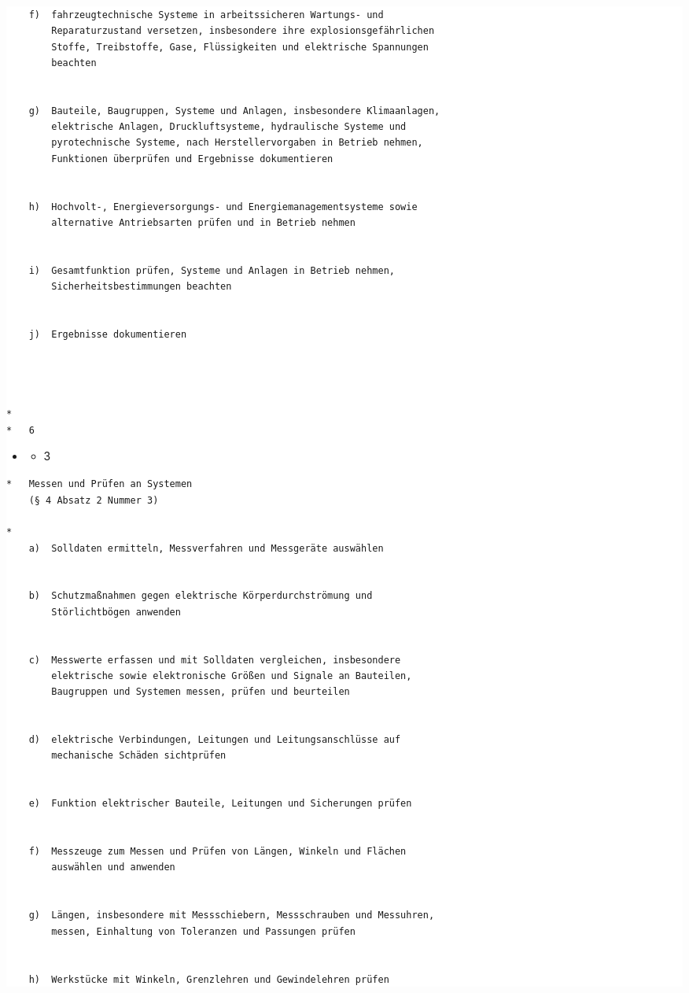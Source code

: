         f)  fahrzeugtechnische Systeme in arbeitssicheren Wartungs- und
            Reparaturzustand versetzen, insbesondere ihre explosionsgefährlichen
            Stoffe, Treibstoffe, Gase, Flüssigkeiten und elektrische Spannungen
            beachten


        g)  Bauteile, Baugruppen, Systeme und Anlagen, insbesondere Klimaanlagen,
            elektrische Anlagen, Druckluftsysteme, hydraulische Systeme und
            pyrotechnische Systeme, nach Herstellervorgaben in Betrieb nehmen,
            Funktionen überprüfen und Ergebnisse dokumentieren


        h)  Hochvolt-, Energieversorgungs- und Energiemanagementsysteme sowie
            alternative Antriebsarten prüfen und in Betrieb nehmen


        i)  Gesamtfunktion prüfen, Systeme und Anlagen in Betrieb nehmen,
            Sicherheitsbestimmungen beachten


        j)  Ergebnisse dokumentieren




    *
    *   6


*    *   3

    *   Messen und Prüfen an Systemen
        (§ 4 Absatz 2 Nummer 3)

    *
        a)  Solldaten ermitteln, Messverfahren und Messgeräte auswählen


        b)  Schutzmaßnahmen gegen elektrische Körperdurchströmung und
            Störlichtbögen anwenden


        c)  Messwerte erfassen und mit Solldaten vergleichen, insbesondere
            elektrische sowie elektronische Größen und Signale an Bauteilen,
            Baugruppen und Systemen messen, prüfen und beurteilen


        d)  elektrische Verbindungen, Leitungen und Leitungsanschlüsse auf
            mechanische Schäden sichtprüfen


        e)  Funktion elektrischer Bauteile, Leitungen und Sicherungen prüfen


        f)  Messzeuge zum Messen und Prüfen von Längen, Winkeln und Flächen
            auswählen und anwenden


        g)  Längen, insbesondere mit Messschiebern, Messschrauben und Messuhren,
            messen, Einhaltung von Toleranzen und Passungen prüfen


        h)  Werkstücke mit Winkeln, Grenzlehren und Gewindelehren prüfen

